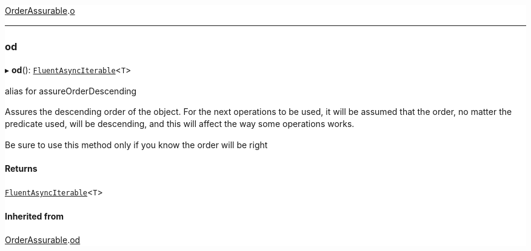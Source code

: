[OrderAssurable](OrderAssurable.md).[o](OrderAssurable.md#o)

___

### od

▸ **od**(): [`FluentAsyncIterable`](FluentAsyncIterable.md)<`T`\>

alias for assureOrderDescending

Assures the descending order of the object. For the next operations to be used,
it will be assumed that the order, no matter the predicate used, will
be descending, and this will affect the way some operations works.

Be sure to use this method only if you know the order will be right

#### Returns

[`FluentAsyncIterable`](FluentAsyncIterable.md)<`T`\>

#### Inherited from

[OrderAssurable](OrderAssurable.md).[od](OrderAssurable.md#od)
